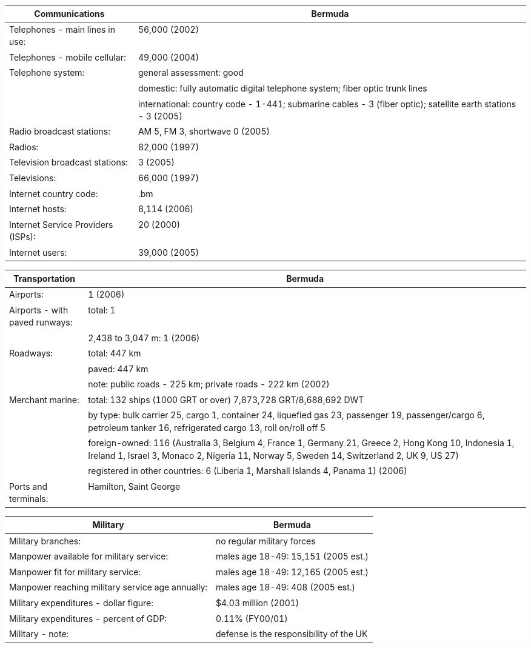 | Communications | Bermuda |
| --- | --- |
| Telephones - main lines in use: | 56,000 (2002) |
| Telephones - mobile cellular: | 49,000 (2004) |
| Telephone system: | general assessment: good |
| | domestic: fully automatic digital telephone system; fiber optic trunk lines |
| | international: country code - 1-441; submarine cables - 3 (fiber optic); satellite earth stations - 3 (2005) |
| Radio broadcast stations: | AM 5, FM 3, shortwave 0 (2005) |
| Radios: | 82,000 (1997) |
| Television broadcast stations: | 3 (2005) |
| Televisions: | 66,000 (1997) |
| Internet country code: | .bm |
| Internet hosts: | 8,114 (2006) |
| Internet Service Providers (ISPs): | 20 (2000) |
| Internet users: | 39,000 (2005) |

| Transportation | Bermuda |
| --- | --- |
| Airports: | 1 (2006) |
| Airports - with paved runways: | total: 1 |
| | 2,438 to 3,047 m: 1 (2006) |
| Roadways: | total: 447 km |
| | paved: 447 km |
| | note: public roads - 225 km; private roads - 222 km (2002) |
| Merchant marine: | total: 132 ships (1000 GRT or over) 7,873,728 GRT/8,688,692 DWT |
| | by type: bulk carrier 25, cargo 1, container 24, liquefied gas 23, passenger 19, passenger/cargo 6, petroleum tanker 16, refrigerated cargo 13, roll on/roll off 5 |
| | foreign-owned: 116 (Australia 3, Belgium 4, France 1, Germany 21, Greece 2, Hong Kong 10, Indonesia 1, Ireland 1, Israel 3, Monaco 2, Nigeria 11, Norway 5, Sweden 14, Switzerland 2, UK 9, US 27) |
| | registered in other countries: 6 (Liberia 1, Marshall Islands 4, Panama 1) (2006) |
| Ports and terminals: | Hamilton, Saint George |

| Military | Bermuda |
| --- | --- |
| Military branches: | no regular military forces |
| Manpower available for military service: | males age 18-49: 15,151 (2005 est.) |
| Manpower fit for military service: | males age 18-49: 12,165 (2005 est.) |
| Manpower reaching military service age annually: | males age 18-49: 408 (2005 est.) |
| Military expenditures - dollar figure: | $4.03 million (2001) |
| Military expenditures - percent of GDP: | 0.11% (FY00/01) |
| Military - note: | defense is the responsibility of the UK |
